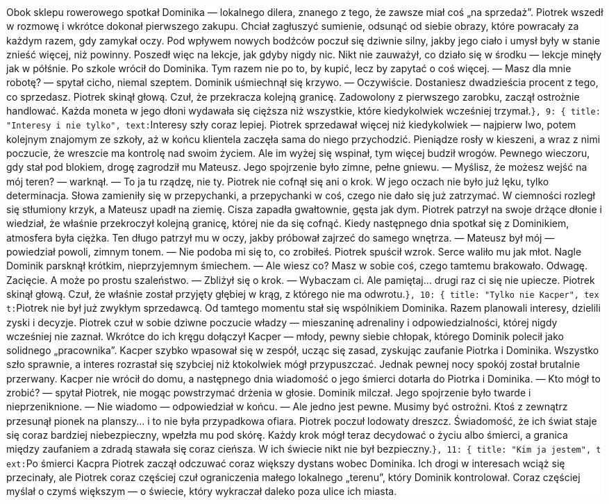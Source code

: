 Obok sklepu rowerowego spotkał Dominika — lokalnego dilera, znanego z tego, że zawsze miał coś „na sprzedaż”. Piotrek wszedł w rozmowę i wkrótce dokonał pierwszego zakupu. Chciał zagłuszyć sumienie, odsunąć od siebie obrazy, które powracały za każdym razem, gdy zamykał oczy.
Pod wpływem nowych bodźców poczuł się dziwnie silny, jakby jego ciało i umysł były w stanie znieść więcej, niż powinny. Poszedł więc na lekcje, jak gdyby nigdy nic. Nikt nie zauważył, co działo się w środku — lekcje minęły jak w półśnie.
Po szkole wrócił do Dominika. Tym razem nie po to, by kupić, lecz by zapytać o coś więcej.
— Masz dla mnie robotę? — spytał cicho, niemal szeptem.
Dominik uśmiechnął się krzywo. — Oczywiście. Dostaniesz dwadzieścia procent z tego, co sprzedasz.
Piotrek skinął głową. Czuł, że przekracza kolejną granicę. Zadowolony z pierwszego zarobku, zaczął ostrożnie handlować. Każda moneta w jego dłoni wydawała się cięższa niż wszystkie, które kiedykolwiek wcześniej trzymał.`
    },
    9: {
      title: "Interesy i nie tylko",
      text: `Interesy szły coraz lepiej. Piotrek sprzedawał więcej niż kiedykolwiek — najpierw Iwo, potem kolejnym znajomym ze szkoły, aż w końcu klientela zaczęła sama do niego przychodzić. Pieniądze rosły w kieszeni, a wraz z nimi poczucie, że wreszcie ma kontrolę nad swoim życiem.
Ale im wyżej się wspinał, tym więcej budził wrogów.
Pewnego wieczoru, gdy stał pod blokiem, drogę zagrodził mu Mateusz. Jego spojrzenie było zimne, pełne gniewu.
— Myślisz, że możesz wejść na mój teren? — warknął. — To ja tu rządzę, nie ty.
Piotrek nie cofnął się ani o krok. W jego oczach nie było już lęku, tylko determinacja. Słowa zamieniły się w przepychanki, a przepychanki w coś, czego nie dało się już zatrzymać. W ciemności rozległ się stłumiony krzyk, a Mateusz upadł na ziemię. Cisza zapadła gwałtownie, gęsta jak dym.
Piotrek patrzył na swoje drżące dłonie i wiedział, że właśnie przekroczył kolejną granicę, której nie da się cofnąć.
Kiedy następnego dnia spotkał się z Dominikiem, atmosfera była ciężka. Ten długo patrzył mu w oczy, jakby próbował zajrzeć do samego wnętrza.
— Mateusz był mój — powiedział powoli, zimnym tonem. — Nie podoba mi się to, co zrobiłeś.
Piotrek spuścił wzrok. Serce waliło mu jak młot.
Nagle Dominik parsknął krótkim, nieprzyjemnym śmiechem. — Ale wiesz co? Masz w sobie coś, czego tamtemu brakowało. Odwagę. Zacięcie. A może po prostu szaleństwo. — Zbliżył się o krok. — Wybaczam ci. Ale pamiętaj… drugi raz ci się nie upiecze.
Piotrek skinął głową. Czuł, że właśnie został przyjęty głębiej w krąg, z którego nie ma odwrotu.`
    },
    10: {
      title: "Tylko nie Kacper",
      text: `Piotrek nie był już zwykłym sprzedawcą. Od tamtego momentu stał się wspólnikiem Dominika. Razem planowali interesy, dzielili zyski i decyzje. Piotrek czuł w sobie dziwne poczucie władzy — mieszaninę adrenaliny i odpowiedzialności, której nigdy wcześniej nie zaznał.
Wkrótce do ich kręgu dołączył Kacper — młody, pewny siebie chłopak, którego Dominik polecił jako solidnego „pracownika”. Kacper szybko wpasował się w zespół, ucząc się zasad, zyskując zaufanie Piotrka i Dominika. Wszystko szło sprawnie, a interes rozrastał się szybciej niż ktokolwiek mógł przypuszczać.
Jednak pewnej nocy spokój został brutalnie przerwany. Kacper nie wrócił do domu, a następnego dnia wiadomość o jego śmierci dotarła do Piotrka i Dominika.
— Kto mógł to zrobić? — spytał Piotrek, nie mogąc powstrzymać drżenia w głosie.
Dominik milczał. Jego spojrzenie było twarde i nieprzeniknione.
— Nie wiadomo — odpowiedział w końcu. — Ale jedno jest pewne. Musimy być ostrożni. Ktoś z zewnątrz przesunął pionek na planszy… i to nie była przypadkowa ofiara.
Piotrek poczuł lodowaty dreszcz. Świadomość, że ich świat staje się coraz bardziej niebezpieczny, wpełzła mu pod skórę. Każdy krok mógł teraz decydować o życiu albo śmierci, a granica między zaufaniem a zdradą stawała się coraz cieńsza.
W ich świecie nikt nie był bezpieczny.`
    },
    11: {
      title: "Kim ja jestem",
      text: `Po śmierci Kacpra Piotrek zaczął odczuwać coraz większy dystans wobec Dominika. Ich drogi w interesach wciąż się przecinały, ale Piotrek coraz częściej czuł ograniczenia małego lokalnego „terenu”, który Dominik kontrolował. Coraz częściej myślał o czymś większym — o świecie, który wykraczał daleko poza ulice ich miasta.